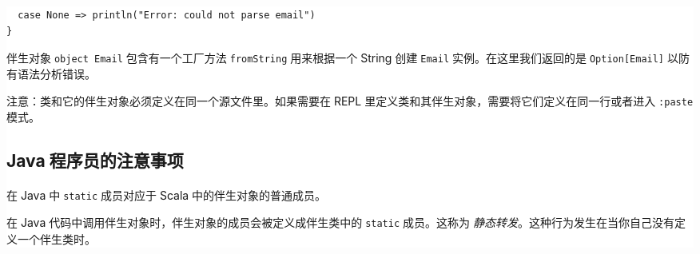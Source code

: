 ```
  case None => println("Error: could not parse email")
}
```

伴生对象 `object Email` 包含有一个工厂方法 `fromString` 用来根据一个 String 创建 `Email` 实例。在这里我们返回的是 `Option[Email]` 以防有语法分析错误。

注意：类和它的伴生对象必须定义在同一个源文件里。如果需要在 REPL 里定义类和其伴生对象，需要将它们定义在同一行或者进入 `:paste` 模式。

## Java 程序员的注意事项

在 Java 中 `static` 成员对应于 Scala 中的伴生对象的普通成员。

在 Java 代码中调用伴生对象时，伴生对象的成员会被定义成伴生类中的 `static` 成员。这称为 *静态转发*。这种行为发生在当你自己没有定义一个伴生类时。